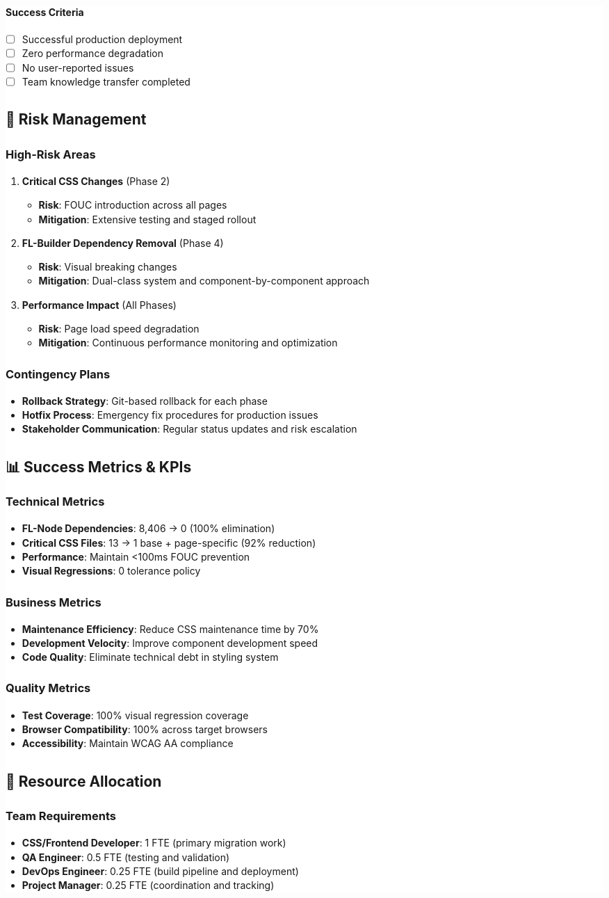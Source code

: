 #### Success Criteria
- [ ] Successful production deployment
- [ ] Zero performance degradation
- [ ] No user-reported issues
- [ ] Team knowledge transfer completed

## 🚧 Risk Management

### High-Risk Areas
1. **Critical CSS Changes** (Phase 2)
   - **Risk**: FOUC introduction across all pages
   - **Mitigation**: Extensive testing and staged rollout

2. **FL-Builder Dependency Removal** (Phase 4)
   - **Risk**: Visual breaking changes
   - **Mitigation**: Dual-class system and component-by-component approach

3. **Performance Impact** (All Phases)
   - **Risk**: Page load speed degradation
   - **Mitigation**: Continuous performance monitoring and optimization

### Contingency Plans
- **Rollback Strategy**: Git-based rollback for each phase
- **Hotfix Process**: Emergency fix procedures for production issues
- **Stakeholder Communication**: Regular status updates and risk escalation

## 📊 Success Metrics & KPIs

### Technical Metrics
- **FL-Node Dependencies**: 8,406 → 0 (100% elimination)
- **Critical CSS Files**: 13 → 1 base + page-specific (92% reduction)
- **Performance**: Maintain <100ms FOUC prevention
- **Visual Regressions**: 0 tolerance policy

### Business Metrics
- **Maintenance Efficiency**: Reduce CSS maintenance time by 70%
- **Development Velocity**: Improve component development speed
- **Code Quality**: Eliminate technical debt in styling system

### Quality Metrics
- **Test Coverage**: 100% visual regression coverage
- **Browser Compatibility**: 100% across target browsers
- **Accessibility**: Maintain WCAG AA compliance

## 🎯 Resource Allocation

### Team Requirements
- **CSS/Frontend Developer**: 1 FTE (primary migration work)
- **QA Engineer**: 0.5 FTE (testing and validation)
- **DevOps Engineer**: 0.25 FTE (build pipeline and deployment)
- **Project Manager**: 0.25 FTE (coordination and tracking)

